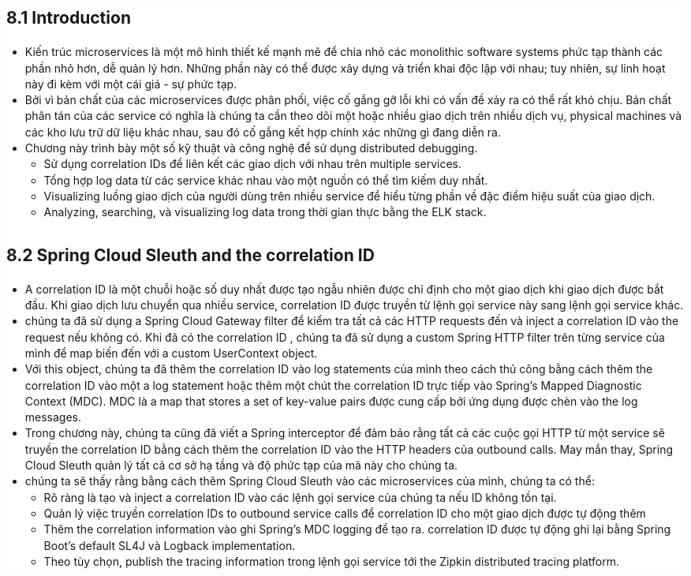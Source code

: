 ## 8.1 Introduction

- Kiến trúc microservices là một mô hình thiết kế mạnh mẽ để chia nhỏ các monolithic software systems phức tạp thành các
  phần nhỏ hơn, dễ quản lý hơn. Những phần này có thể được xây dựng và triển khai độc lập với nhau; tuy nhiên, sự linh
  hoạt này đi kèm với một cái giá - sự phức tạp.
- Bởi vì bản chất của các microservices được phân phối, việc cố gắng gỡ lỗi khi có vấn đề xảy ra có thể rất khó chịu.
  Bản chất phân tán của các service có nghĩa là chúng ta cần theo dõi một hoặc nhiều giao dịch trên nhiều dịch vụ,
  physical machines và các kho lưu trữ dữ liệu khác nhau, sau đó cố gắng kết hợp chính xác những gì đang diễn ra.
- Chương này trình bày một số kỹ thuật và công nghệ để sử dụng distributed debugging.
    - Sử dụng correlation IDs để liên kết các giao dịch với nhau trên multiple services.
    - Tổng hợp log data từ các service khác nhau vào một nguồn có thể tìm kiếm duy nhất.
    - Visualizing luồng giao dịch của người dùng trên nhiều service để hiểu từng phần về đặc điểm hiệu suất của giao
      dịch.
    - Analyzing, searching, và visualizing log data trong thời gian thực bằng the ELK stack.

## 8.2 Spring Cloud Sleuth and the correlation ID

- A correlation ID là một chuỗi hoặc số duy nhất được tạo ngẫu nhiên được chỉ định cho một giao dịch khi giao dịch được
  bắt đầu. Khi giao dịch lưu chuyển qua nhiều service, correlation ID được truyền từ lệnh gọi service này sang lệnh gọi
  service khác.
- chúng ta đã sử dụng a Spring Cloud Gateway filter để kiểm tra tất cả các HTTP requests đến và inject a correlation ID
  vào the request nếu không có. Khi đã có the correlation ID , chúng ta đã sử dụng a custom Spring HTTP filter trên từng
  service của mình để map biến đến với a custom UserContext object.
- Với this object, chúng ta đã thêm the correlation ID vào log statements của mình theo cách thủ công bằng cách thêm the
  correlation ID vào một a log statement hoặc thêm một chút the correlation ID trực tiếp vào Spring’s Mapped Diagnostic
  Context (MDC). MDC là a map that stores a set of key-value pairs được cung cấp bởi ứng dụng được chèn vào the log
  messages.
- Trong chương này, chúng ta cũng đã viết a Spring interceptor để đảm bảo rằng tất cả các cuộc gọi HTTP từ một service
  sẽ truyền the correlation ID bằng cách thêm the correlation ID vào the HTTP headers của outbound calls. May mắn thay,
  Spring Cloud Sleuth quản lý tất cả cơ sở hạ tầng và độ phức tạp của mã này cho chúng ta.
- chúng ta sẽ thấy rằng bằng cách thêm Spring Cloud Sleuth vào các microservices của mình, chúng ta có thể:
    - Rõ ràng là tạo và inject a correlation ID vào các lệnh gọi service của chúng ta nếu ID không tồn tại.
    - Quản lý việc truyền correlation IDs to outbound service calls để correlation ID cho một giao dịch được tự động
      thêm
    - Thêm the correlation information vào ghi Spring’s MDC logging để tạo ra. correlation ID được tự động ghi lại bằng
      Spring Boot’s default SL4J và Logback implementation.
    - Theo tùy chọn, publish the tracing information trong lệnh gọi service tới the Zipkin distributed tracing platform.
